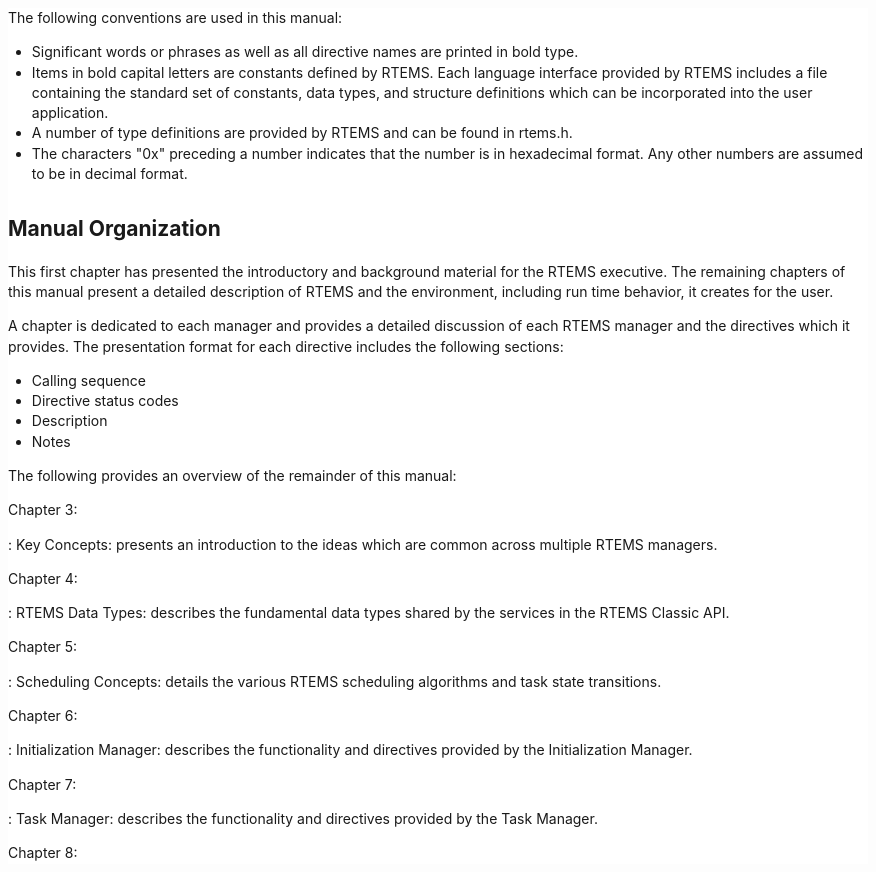 The following conventions are used in this manual:

- Significant words or phrases as well as all directive names are printed in
  bold type.
- Items in bold capital letters are constants defined by RTEMS. Each language
  interface provided by RTEMS includes a file containing the standard set of
  constants, data types, and structure definitions which can be incorporated
  into the user application.
- A number of type definitions are provided by RTEMS and can be found in
  rtems.h.
- The characters "0x" preceding a number indicates that the number is in
  hexadecimal format. Any other numbers are assumed to be in decimal format.

## Manual Organization

This first chapter has presented the introductory and background material for
the RTEMS executive. The remaining chapters of this manual present a detailed
description of RTEMS and the environment, including run time behavior, it
creates for the user.

A chapter is dedicated to each manager and provides a detailed discussion of
each RTEMS manager and the directives which it provides. The presentation
format for each directive includes the following sections:

- Calling sequence
- Directive status codes
- Description
- Notes

The following provides an overview of the remainder of this manual:

Chapter 3:

: Key Concepts: presents an introduction to the ideas which are common across
  multiple RTEMS managers.

Chapter 4:

: RTEMS Data Types: describes the fundamental data types shared by the
  services in the RTEMS Classic API.

Chapter 5:

: Scheduling Concepts: details the various RTEMS scheduling algorithms and
  task state transitions.

Chapter 6:

: Initialization Manager: describes the functionality and directives provided
  by the Initialization Manager.

Chapter 7:

: Task Manager: describes the functionality and directives provided by the
  Task Manager.

Chapter 8:
